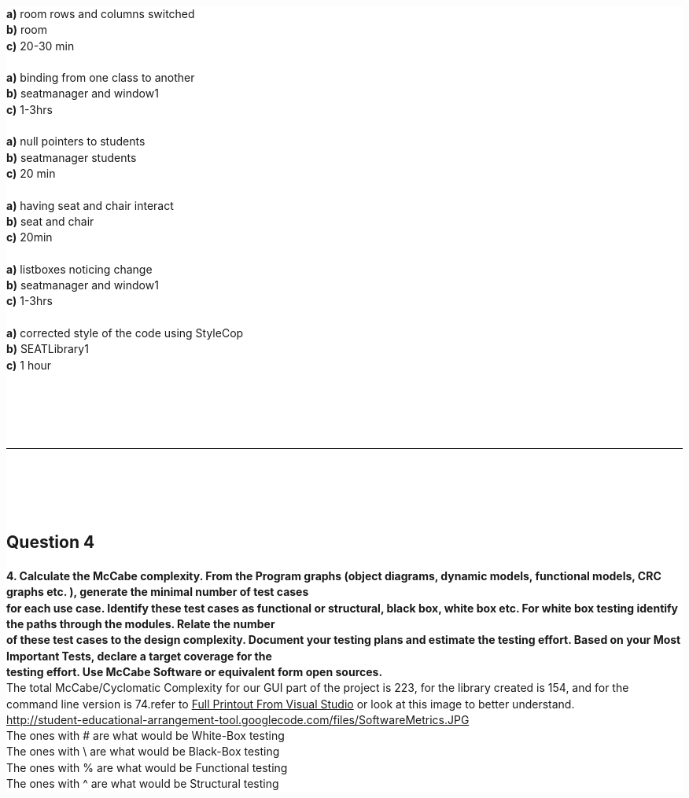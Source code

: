 <b>a)</b> room rows and columns switched<br>
<b>b)</b> room<br>
<b>c)</b> 20-30 min<br>
<br>
<b>a)</b> binding from one class to another<br>
<b>b)</b> seatmanager and window1<br>
<b>c)</b> 1-3hrs<br>
<br>
<b>a)</b> null pointers to students<br>
<b>b)</b> seatmanager students<br>
<b>c)</b> 20 min<br>
<br>
<b>a)</b> having seat and chair interact<br>
<b>b)</b> seat and chair<br>
<b>c)</b> 20min<br>
<br>
<b>a)</b> listboxes noticing change<br>
<b>b)</b> seatmanager and window1<br>
<b>c)</b> 1-3hrs<br>
<br>
<b>a)</b> corrected style of the code using StyleCop<br>
<b>b)</b> SEATLibrary1<br>
<b>c)</b> 1 hour<br>
<br>
<br>
<br>
<br>
<hr /><br>
<br>
<br>
<h2>Question 4</h2>
<b>4. Calculate the McCabe complexity. From the Program graphs (object diagrams, dynamic models, functional models, CRC graphs etc. ), generate the minimal number of test cases<br>
for each use case. Identify these test cases as functional or structural, black box, white box etc. For white box testing identify the paths through the modules. Relate the number<br>
of these test cases to the design complexity. Document your testing plans and estimate the testing effort. Based on your Most Important Tests, declare a target coverage for the<br>
testing effort. Use McCabe Software or equivalent form open sources.</b>
<br>
The total McCabe/Cyclomatic Complexity for our GUI part of the project is 223, for the library created is 154, and for the command line version is 74.refer to <a href='http://student-educational-arrangement-tool.googlecode.com/files/SoftwareMetrics.xls'>Full Printout From Visual Studio</a> or look at this image to better understand.<br>
<a href='http://student-educational-arrangement-tool.googlecode.com/files/SoftwareMetrics.JPG'>http://student-educational-arrangement-tool.googlecode.com/files/SoftwareMetrics.JPG</a>
<br>
The ones with # are what would be White-Box testing<br>
The ones with \ are what would be Black-Box testing<br>
The ones with % are what would be Functional testing<br>
The ones with ^ are what would be Structural testing<br>
